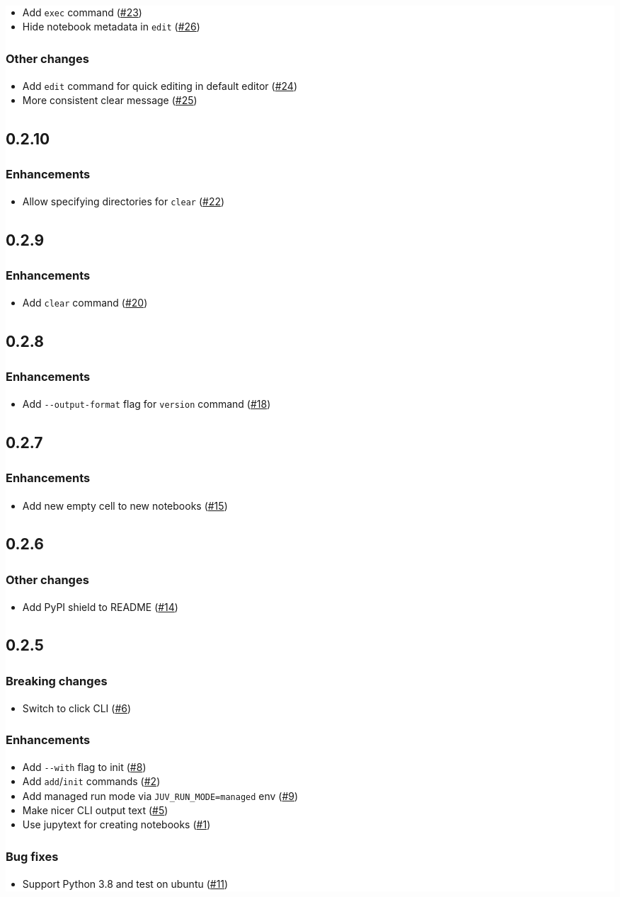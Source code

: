 - Add `exec` command ([#23](https://github.com/manzt/juv/pull/23))
- Hide notebook metadata in `edit` ([#26](https://github.com/manzt/juv/pull/26))

### Other changes

- Add `edit` command for quick editing in default editor ([#24](https://github.com/manzt/juv/pull/24))
- More consistent clear message ([#25](https://github.com/manzt/juv/pull/25))

## 0.2.10

### Enhancements

- Allow specifying directories for `clear` ([#22](https://github.com/manzt/juv/pull/22))

## 0.2.9

### Enhancements

- Add `clear` command ([#20](https://github.com/manzt/juv/pull/20))

## 0.2.8

### Enhancements

- Add `--output-format` flag for `version` command ([#18](https://github.com/manzt/juv/pull/18))

## 0.2.7

### Enhancements

- Add new empty cell to new notebooks ([#15](https://github.com/manzt/juv/pull/15))

## 0.2.6

### Other changes

- Add PyPI shield to README ([#14](https://github.com/manzt/juv/pull/14))

## 0.2.5

### Breaking changes

- Switch to click CLI ([#6](https://github.com/manzt/juv/pull/6))

### Enhancements

- Add `--with` flag to init ([#8](https://github.com/manzt/juv/pull/8))
- Add `add`/`init` commands ([#2](https://github.com/manzt/juv/pull/2))
- Add managed run mode via `JUV_RUN_MODE=managed` env ([#9](https://github.com/manzt/juv/pull/9))
- Make nicer CLI output text ([#5](https://github.com/manzt/juv/pull/5))
- Use jupytext for creating notebooks ([#1](https://github.com/manzt/juv/pull/1))

### Bug fixes
- Support Python 3.8 and test on ubuntu ([#11](https://github.com/manzt/juv/pull/11))
